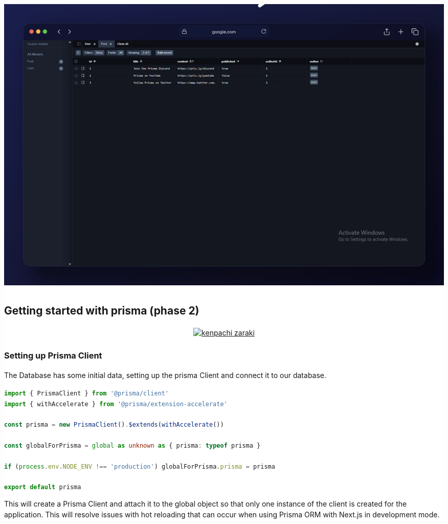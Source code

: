![alt text](image.png)


## Getting started with prisma (phase 2)

<p align="center">
    <a href="#" style="display: block;" align="center">
        <img src="https://i.pinimg.com/originals/1f/84/8d/1f848da8cc8c9e60c698fbe5cf85c015.gif" alt="kenpachi zaraki" width="60%" />
    </a>
</p>

### Setting up Prisma Client
The Database has some initial data, setting up the prisma Client and connect it to our database.

```typescript
import { PrismaClient } from '@prisma/client'
import { withAccelerate } from '@prisma/extension-accelerate'

const prisma = new PrismaClient().$extends(withAccelerate())

const globalForPrisma = global as unknown as { prisma: typeof prisma }

if (process.env.NODE_ENV !== 'production') globalForPrisma.prisma = prisma

export default prisma
```
This will create a Prisma Client and attach it to the global object so that only one instance of the client is created for the application. This will resolve issues with hot reloading that can occur when using Prisma ORM with Next.js in development mode.
